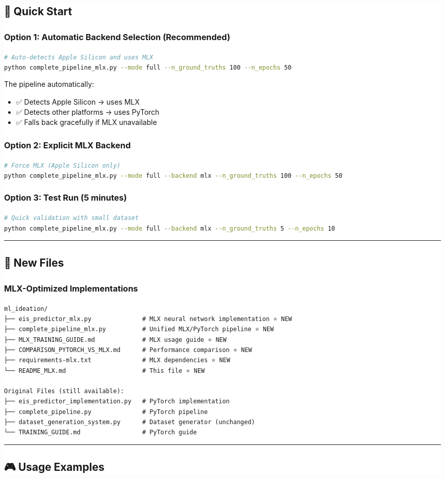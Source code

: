
## 🚀 Quick Start

### Option 1: Automatic Backend Selection (Recommended)

```bash
# Auto-detects Apple Silicon and uses MLX
python complete_pipeline_mlx.py --mode full --n_ground_truths 100 --n_epochs 50
```

The pipeline automatically:
- ✅ Detects Apple Silicon → uses MLX
- ✅ Detects other platforms → uses PyTorch
- ✅ Falls back gracefully if MLX unavailable

### Option 2: Explicit MLX Backend

```bash
# Force MLX (Apple Silicon only)
python complete_pipeline_mlx.py --mode full --backend mlx --n_ground_truths 100 --n_epochs 50
```

### Option 3: Test Run (5 minutes)

```bash
# Quick validation with small dataset
python complete_pipeline_mlx.py --mode full --backend mlx --n_ground_truths 5 --n_epochs 10
```

---

## 📁 New Files

### MLX-Optimized Implementations

```
ml_ideation/
├── eis_predictor_mlx.py              # MLX neural network implementation ⭐ NEW
├── complete_pipeline_mlx.py          # Unified MLX/PyTorch pipeline ⭐ NEW
├── MLX_TRAINING_GUIDE.md             # MLX usage guide ⭐ NEW
├── COMPARISON_PYTORCH_VS_MLX.md      # Performance comparison ⭐ NEW
├── requirements-mlx.txt              # MLX dependencies ⭐ NEW
└── README_MLX.md                     # This file ⭐ NEW

Original Files (still available):
├── eis_predictor_implementation.py   # PyTorch implementation
├── complete_pipeline.py              # PyTorch pipeline
├── dataset_generation_system.py      # Dataset generator (unchanged)
└── TRAINING_GUIDE.md                 # PyTorch guide
```

---

## 🎮 Usage Examples
